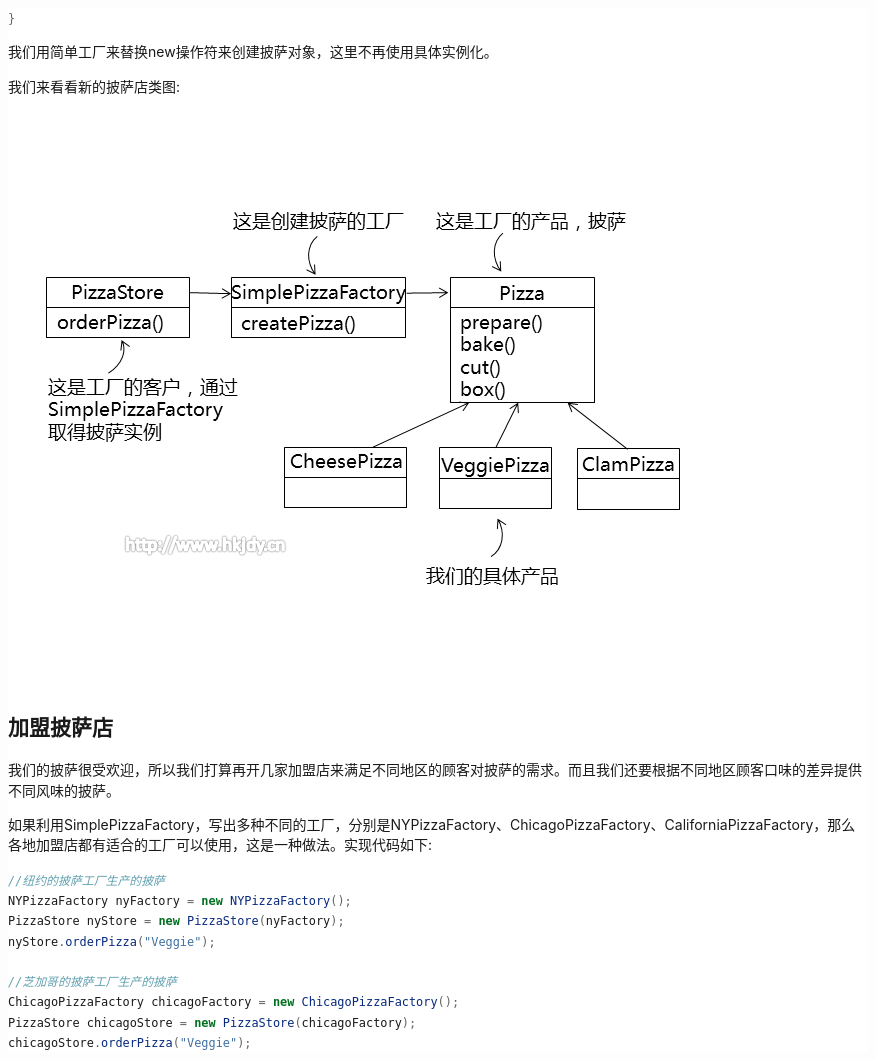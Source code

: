 ```java
}

```

我们用简单工厂来替换new操作符来创建披萨对象，这里不再使用具体实例化。

我们来看看新的披萨店类图:

![pizza](/assets/pizza/pizza1.png)

## 加盟披萨店

我们的披萨很受欢迎，所以我们打算再开几家加盟店来满足不同地区的顾客对披萨的需求。而且我们还要根据不同地区顾客口味的差异提供不同风味的披萨。

如果利用SimplePizzaFactory，写出多种不同的工厂，分别是NYPizzaFactory、ChicagoPizzaFactory、CaliforniaPizzaFactory，那么各地加盟店都有适合的工厂可以使用，这是一种做法。实现代码如下:

```java
//纽约的披萨工厂生产的披萨
NYPizzaFactory nyFactory = new NYPizzaFactory();
PizzaStore nyStore = new PizzaStore(nyFactory);
nyStore.orderPizza("Veggie");

//芝加哥的披萨工厂生产的披萨
ChicagoPizzaFactory chicagoFactory = new ChicagoPizzaFactory();
PizzaStore chicagoStore = new PizzaStore(chicagoFactory);
chicagoStore.orderPizza("Veggie");
```
